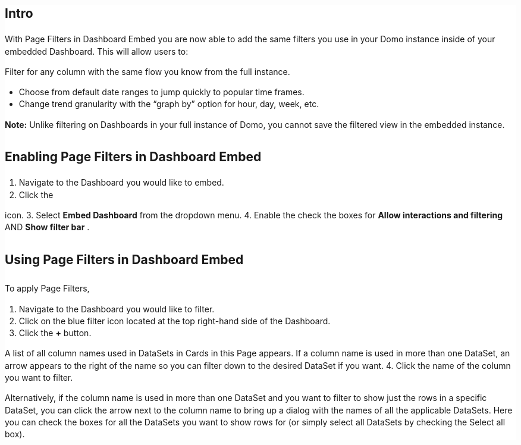 

Intro
-------

With Page Filters in Dashboard Embed you are now able to add the same filters you use in your Domo instance inside of your embedded Dashboard. This will allow users to:

 Filter for any column with the same flow you know from the full instance.
* Choose from default date ranges to jump quickly to popular time frames.
* Change trend granularity with the “graph by” option for hour, day, week, etc.


**Note:**
 Unlike filtering on Dashboards in your full instance of Domo, you cannot save the filtered view in the embedded instance.

Enabling Page Filters in Dashboard Embed
------------------------------------------


1. Navigate to the Dashboard you would like to embed.
2. Click the

icon.
3. Select
 **Embed Dashboard**
 from the dropdown menu.
4. Enable the check the boxes for
 **Allow interactions and filtering**
 AND
 **Show filter bar**
 .

Using Page Filters in Dashboard Embed
---------------------------------------


###
 To apply Page Filters,


1. Navigate to the Dashboard you would like to filter.
2. Click on the blue filter icon located at the top right-hand side of the Dashboard.
3. Click the
 **+**
 button.


 A list of all column names used in DataSets in Cards in this Page appears. If a column name is used in more than one DataSet, an arrow appears to the right of the name so you can filter down to the desired DataSet if you want.
4. Click the name of the column you want to filter.


 Alternatively, if the column name is used in more than one DataSet and you want to filter to show just the rows in a specific DataSet, you can click the arrow next to the column name to bring up a dialog with the names of all the applicable DataSets. Here you can check the boxes for all the DataSets you want to show rows for (or simply select all DataSets by checking the Select all box).
